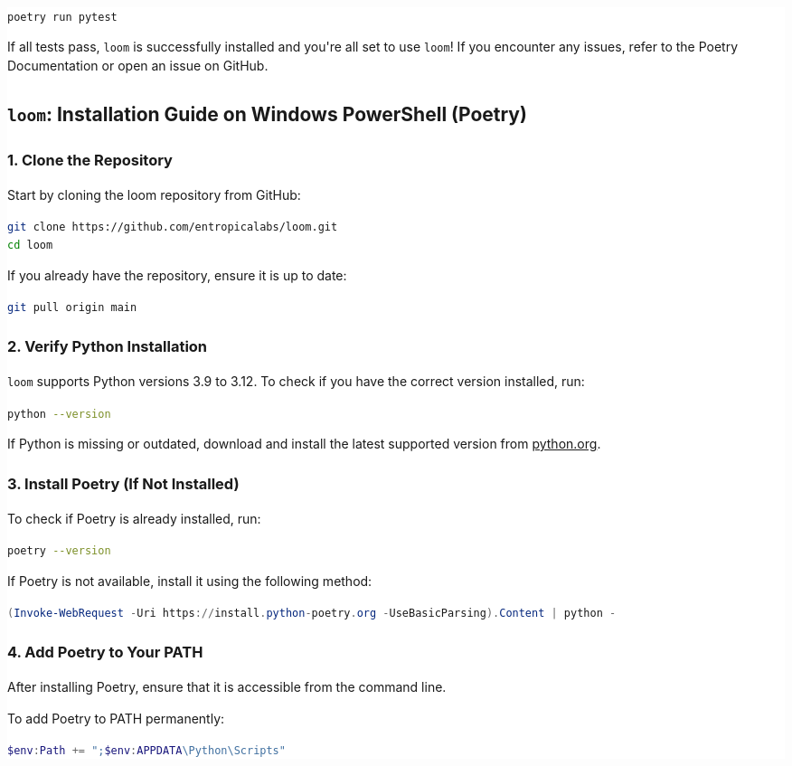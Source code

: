 ```sh
poetry run pytest
```

If all tests pass, `loom` is successfully installed and you're all set to use `loom`! If you encounter any issues, refer to the Poetry Documentation or open an issue on GitHub.

## `loom`: Installation Guide on Windows PowerShell (Poetry)

### **1. Clone the Repository**

Start by cloning the loom repository from GitHub:

```sh
git clone https://github.com/entropicalabs/loom.git
cd loom
```

If you already have the repository, ensure it is up to date:

```sh
git pull origin main
```

### **2. Verify Python Installation**

`loom` supports Python versions 3.9 to 3.12. To check if you have the correct version installed, run:

```sh
python --version
```

If Python is missing or outdated, download and install the latest supported version from [python.org](https://www.python.org/downloads/).

### **3. Install Poetry (If Not Installed)**

To check if Poetry is already installed, run:

```sh
poetry --version
```

If Poetry is not available, install it using the following method:

```powershell
(Invoke-WebRequest -Uri https://install.python-poetry.org -UseBasicParsing).Content | python -
```

### **4. Add Poetry to Your PATH**

After installing Poetry, ensure that it is accessible from the command line.

To add Poetry to PATH permanently:

```powershell
$env:Path += ";$env:APPDATA\Python\Scripts"
```
